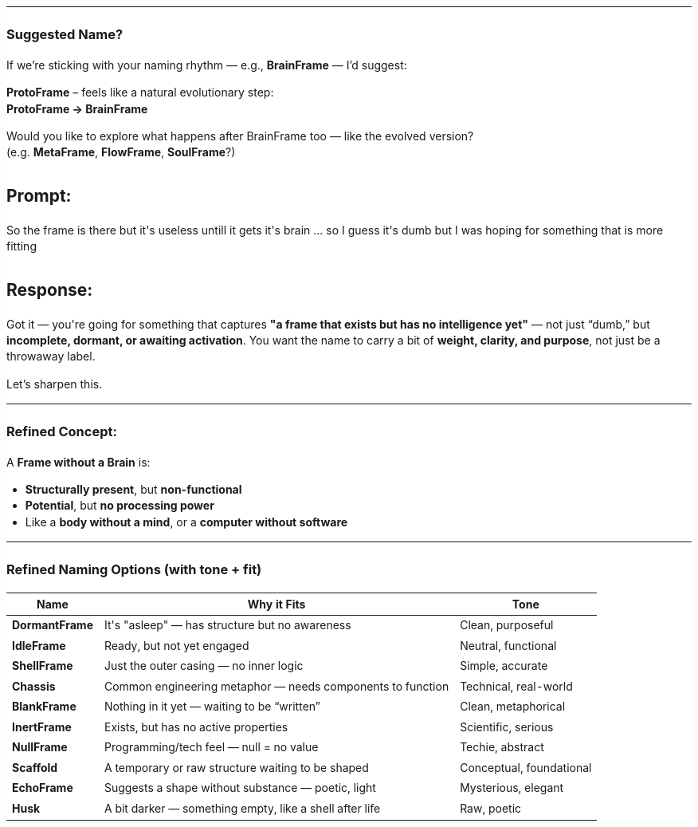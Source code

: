 * * *

### Suggested Name?

If we’re sticking with your naming rhythm — e.g., **BrainFrame** — I’d suggest:

**ProtoFrame** – feels like a natural evolutionary step:  
**ProtoFrame → BrainFrame**

Would you like to explore what happens after BrainFrame too — like the evolved version?  
(e.g. **MetaFrame**, **FlowFrame**, **SoulFrame**?)

## Prompt:
So the frame is there but it's useless untill it gets it's brain ... so I guess it's dumb but I was hoping for something that is more fitting

## Response:
Got it — you're going for something that captures **"a frame that exists but has no intelligence yet"** — not just “dumb,” but **incomplete, dormant, or awaiting activation**. You want the name to carry a bit of **weight, clarity, and purpose**, not just be a throwaway label.

Let’s sharpen this.

* * *

### Refined Concept:

A **Frame without a Brain** is:

*   **Structurally present**, but **non-functional**
*   **Potential**, but **no processing power**
*   Like a **body without a mind**, or a **computer without software**

* * *

### Refined Naming Options (with tone + fit)

| Name | Why it Fits | Tone |
| --- | --- | --- |
| **DormantFrame** | It's "asleep" — has structure but no awareness | Clean, purposeful |
| **IdleFrame** | Ready, but not yet engaged | Neutral, functional |
| **ShellFrame** | Just the outer casing — no inner logic | Simple, accurate |
| **Chassis** | Common engineering metaphor — needs components to function | Technical, real-world |
| **BlankFrame** | Nothing in it yet — waiting to be “written” | Clean, metaphorical |
| **InertFrame** | Exists, but has no active properties | Scientific, serious |
| **NullFrame** | Programming/tech feel — null = no value | Techie, abstract |
| **Scaffold** | A temporary or raw structure waiting to be shaped | Conceptual, foundational |
| **EchoFrame** | Suggests a shape without substance — poetic, light | Mysterious, elegant |
| **Husk** | A bit darker — something empty, like a shell after life | Raw, poetic |
